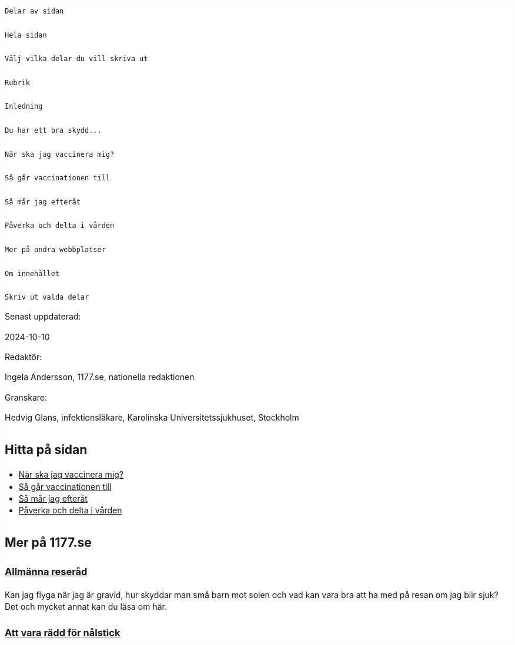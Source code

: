     Delar av sidan
    
    Hela sidan
    
    Välj vilka delar du vill skriva ut
    
    Rubrik
    
    Inledning
    
    Du har ett bra skydd...
    
    När ska jag vaccinera mig?
    
    Så går vaccinationen till
    
    Så mår jag efteråt
    
    Påverka och delta i vården
    
    Mer på andra webbplatser
    
    Om innehållet
    
    Skriv ut valda delar
    

Senast uppdaterad:

2024-10-10

Redaktör:

Ingela Andersson, 1177.se, nationella redaktionen

Granskare:

Hedvig Glans, infektionsläkare, Karolinska Universitetssjukhuset, Stockholm

Hitta på sidan
--------------

*   [När ska jag vaccinera mig?](https://www.1177.se/undersokning-behandling/vaccinationer/vaccination-mot-rabies/#section-41377)
*   [Så går vaccinationen till](https://www.1177.se/undersokning-behandling/vaccinationer/vaccination-mot-rabies/#section-41378)
*   [Så mår jag efteråt](https://www.1177.se/undersokning-behandling/vaccinationer/vaccination-mot-rabies/#section-41381)
*   [Påverka och delta i vården](https://www.1177.se/undersokning-behandling/vaccinationer/vaccination-mot-rabies/#section-165356)

Mer på 1177.se
--------------

### [Allmänna reseråd](https://www.1177.se/liv--halsa/reserad-och-vaccinationer/allmanna-reserad/)

Kan jag flyga när jag är gravid, hur skyddar man små barn mot solen och vad kan vara bra att ha med på resan om jag blir sjuk? Det och mycket annat kan du läsa om här.

### [Att vara rädd för nålstick](https://www.1177.se/undersokning-behandling/undersokningar-och-provtagning/provtagning-och-matningar/att-vara-radd-for-nalstick/)

